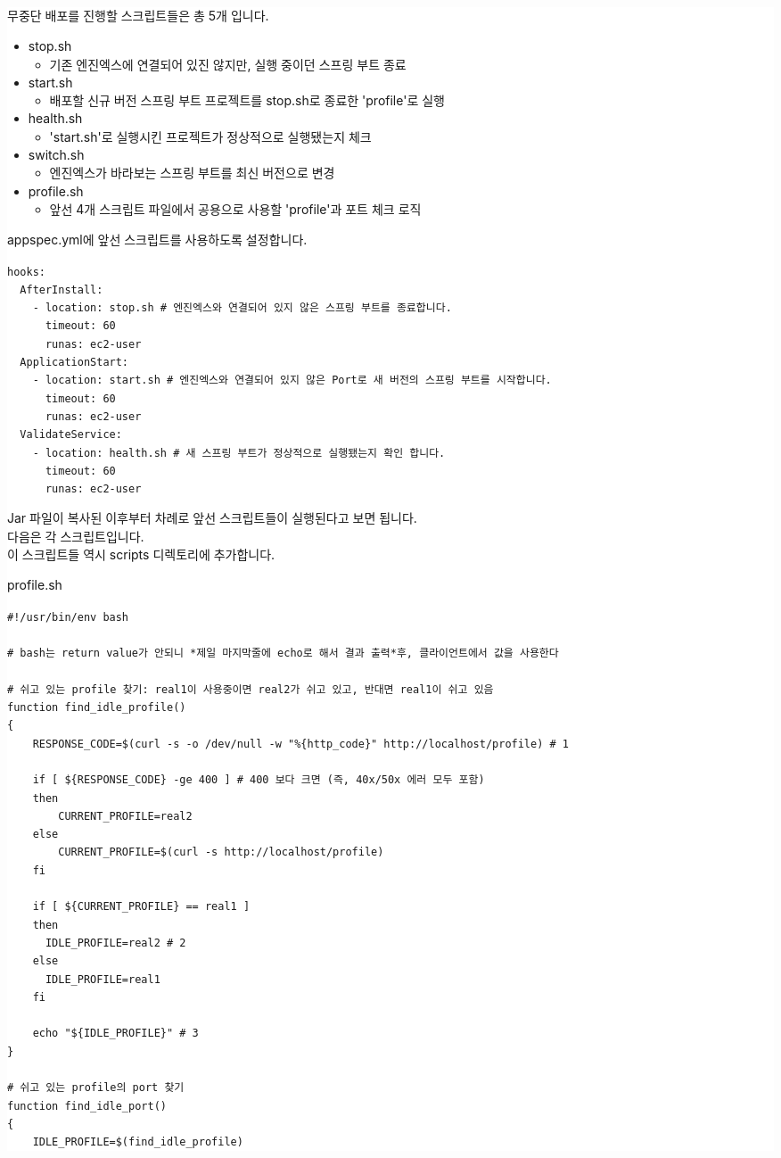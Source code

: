 무중단 배포를 진행할 스크립트들은 총 5개 입니다.   
* stop.sh
  * 기존 엔진엑스에 연결되어 있진 않지만, 실행 중이던 스프링 부트 종료
* start.sh
  * 배포할 신규 버전 스프링 부트 프로젝트를 stop.sh로 종료한 'profile'로 실행
* health.sh
  * 'start.sh'로 실행시킨 프로젝트가 정상적으로 실행됐는지 체크
* switch.sh
  * 엔진엑스가 바라보는 스프링 부트를 최신 버전으로 변경
* profile.sh
  * 앞선 4개 스크립트 파일에서 공용으로 사용할 'profile'과 포트 체크 로직

appspec.yml에 앞선 스크립트를 사용하도록 설정합니다.   
```
hooks:
  AfterInstall:
    - location: stop.sh # 엔진엑스와 연결되어 있지 않은 스프링 부트를 종료합니다.
      timeout: 60
      runas: ec2-user
  ApplicationStart:
    - location: start.sh # 엔진엑스와 연결되어 있지 않은 Port로 새 버전의 스프링 부트를 시작합니다.
      timeout: 60
      runas: ec2-user
  ValidateService:
    - location: health.sh # 새 스프링 부트가 정상적으로 실행됐는지 확인 합니다.
      timeout: 60
      runas: ec2-user
```

Jar 파일이 복사된 이후부터 차례로 앞선 스크립트들이 실행된다고 보면 됩니다.   
다음은 각 스크립트입니다.   
이 스크립트들 역시 scripts 디렉토리에 추가합니다.   

profile.sh
```
#!/usr/bin/env bash

# bash는 return value가 안되니 *제일 마지막줄에 echo로 해서 결과 출력*후, 클라이언트에서 값을 사용한다

# 쉬고 있는 profile 찾기: real1이 사용중이면 real2가 쉬고 있고, 반대면 real1이 쉬고 있음
function find_idle_profile()
{
    RESPONSE_CODE=$(curl -s -o /dev/null -w "%{http_code}" http://localhost/profile) # 1

    if [ ${RESPONSE_CODE} -ge 400 ] # 400 보다 크면 (즉, 40x/50x 에러 모두 포함)
    then
        CURRENT_PROFILE=real2
    else
        CURRENT_PROFILE=$(curl -s http://localhost/profile)
    fi

    if [ ${CURRENT_PROFILE} == real1 ]
    then
      IDLE_PROFILE=real2 # 2
    else
      IDLE_PROFILE=real1
    fi

    echo "${IDLE_PROFILE}" # 3
}

# 쉬고 있는 profile의 port 찾기
function find_idle_port()
{
    IDLE_PROFILE=$(find_idle_profile)
```